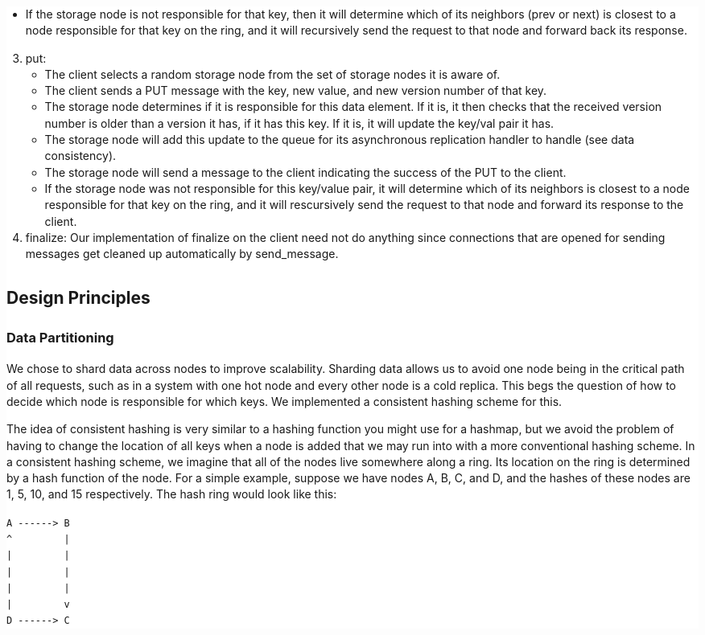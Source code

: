    * If the storage node is not responsible for that key, then it will determine which of its neighbors (prev or next)
     is closest to a node responsible for that key on the ring, and it will recursively send the request to that node and
     forward back its response.

3. put:
   * The client selects a random storage node from the set of storage nodes it is aware of.
   * The client sends a PUT message with the key, new value, and new version number of that key.
   * The storage node determines if it is responsible for this data element. If it is, it then checks that the received version
     number is older than a version it has, if it has this key. If it is, it will update the key/val pair it has.
   * The storage node will add this update to the queue for its asynchronous replication handler to handle (see data consistency).
   * The storage node will send a message to the client indicating the success of the PUT to the client.
   * If the storage node was not responsible for this key/value pair, it will determine which of its neighbors is closest to a node
     responsible for that key on the ring, and it will rescursively send the request to that node and forward its response to the client.
4. finalize: Our implementation of finalize on the client need not do anything since connections that are opened for
   sending messages get cleaned up automatically by send_message.

## Design Principles

### Data Partitioning
We chose to shard data across nodes to improve scalability. Sharding data allows us to avoid one node being in the critical path of all
requests, such as in a system with one hot node and every other node is a cold replica. This begs the question of how to decide which node is responsible for 
which keys. We implemented a consistent hashing scheme for this.

The idea of consistent hashing is very similar to a hashing function you might use for a hashmap, but we avoid the problem of having to change
the location of all keys when a node is added that we may run into with a more conventional hashing scheme. In a consistent hashing scheme, we imagine that all of the nodes live somewhere along a ring. Its location on the ring is determined by a hash function of the node. For a simple example, suppose we have nodes A, B, C, and D, and the hashes of these nodes are 1, 5, 10, and 15 respectively. The hash ring would look like this:

```
A ------> B
^         |
|         |
|         |
|         |
|         v
D ------> C

```

